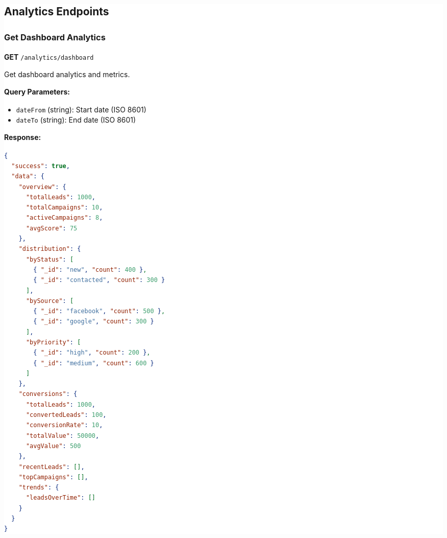 
## Analytics Endpoints

### Get Dashboard Analytics

**GET** `/analytics/dashboard`

Get dashboard analytics and metrics.

**Query Parameters:**
- `dateFrom` (string): Start date (ISO 8601)
- `dateTo` (string): End date (ISO 8601)

**Response:**
```json
{
  "success": true,
  "data": {
    "overview": {
      "totalLeads": 1000,
      "totalCampaigns": 10,
      "activeCampaigns": 8,
      "avgScore": 75
    },
    "distribution": {
      "byStatus": [
        { "_id": "new", "count": 400 },
        { "_id": "contacted", "count": 300 }
      ],
      "bySource": [
        { "_id": "facebook", "count": 500 },
        { "_id": "google", "count": 300 }
      ],
      "byPriority": [
        { "_id": "high", "count": 200 },
        { "_id": "medium", "count": 600 }
      ]
    },
    "conversions": {
      "totalLeads": 1000,
      "convertedLeads": 100,
      "conversionRate": 10,
      "totalValue": 50000,
      "avgValue": 500
    },
    "recentLeads": [],
    "topCampaigns": [],
    "trends": {
      "leadsOverTime": []
    }
  }
}
```
